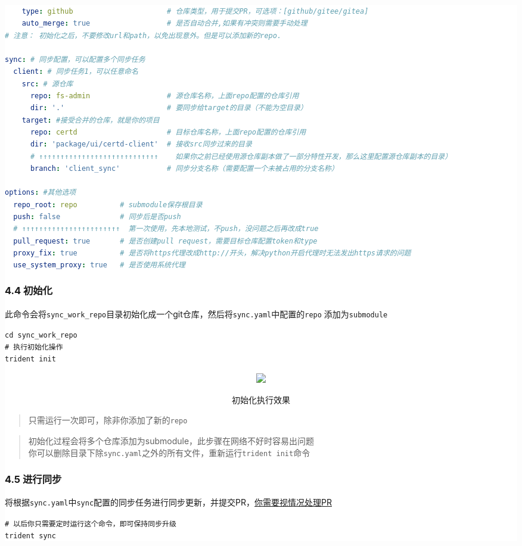 ```yaml
    type: github                      # 仓库类型，用于提交PR，可选项：[github/gitee/gitea]
    auto_merge: true                  # 是否自动合并,如果有冲突则需要手动处理
# 注意： 初始化之后，不要修改url和path，以免出现意外。但是可以添加新的repo.

sync: # 同步配置，可以配置多个同步任务
  client: # 同步任务1，可以任意命名
    src: # 源仓库
      repo: fs-admin                  # 源仓库名称，上面repo配置的仓库引用
      dir: '.'                        # 要同步给target的目录（不能为空目录）
    target: #接受合并的仓库，就是你的项目
      repo: certd                     # 目标仓库名称，上面repo配置的仓库引用
      dir: 'package/ui/certd-client'  # 接收src同步过来的目录
      # ↑↑↑↑↑↑↑↑↑↑↑↑↑↑↑↑↑↑↑↑↑↑↑↑↑↑↑↑    如果你之前已经使用源仓库副本做了一部分特性开发，那么这里配置源仓库副本的目录）
      branch: 'client_sync'           # 同步分支名称（需要配置一个未被占用的分支名称）

options: #其他选项
  repo_root: repo          # submodule保存根目录
  push: false              # 同步后是否push
  # ↑↑↑↑↑↑↑↑↑↑↑↑↑↑↑↑↑↑↑↑↑↑↑  第一次使用，先本地测试，不push，没问题之后再改成true
  pull_request: true       # 是否创建pull request，需要目标仓库配置token和type
  proxy_fix: true          # 是否将https代理改成http://开头，解决python开启代理时无法发出https请求的问题
  use_system_proxy: true   # 是否使用系统代理

```

### 4.4 初始化

此命令会将`sync_work_repo`目录初始化成一个git仓库，然后将`sync.yaml`中配置的`repo` 添加为`submodule`

```shell
cd sync_work_repo
# 执行初始化操作
trident init 
```

<p align="center">
<img src="./doc/images/init.png" />
<p align="center">初始化执行效果</p>
<p>

> 只需运行一次即可，除非你添加了新的`repo`    

> 初始化过程会将多个仓库添加为submodule，此步骤在网络不好时容易出问题   
> 你可以删除目录下除`sync.yaml`之外的所有文件，重新运行`trident init`命令

### 4.5 进行同步

将根据`sync.yaml`中`sync`配置的同步任务进行同步更新，并提交PR，[你需要视情况处理PR](#5-合并分支)

```shell
# 以后你只需要定时运行这个命令，即可保持同步升级
trident sync 
```
